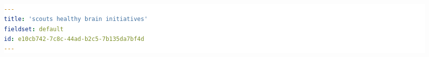 ```yaml
---
title: 'scouts healthy brain initiatives'
fieldset: default
id: e10cb742-7c8c-44ad-b2c5-7b135da7bf4d
---
```
